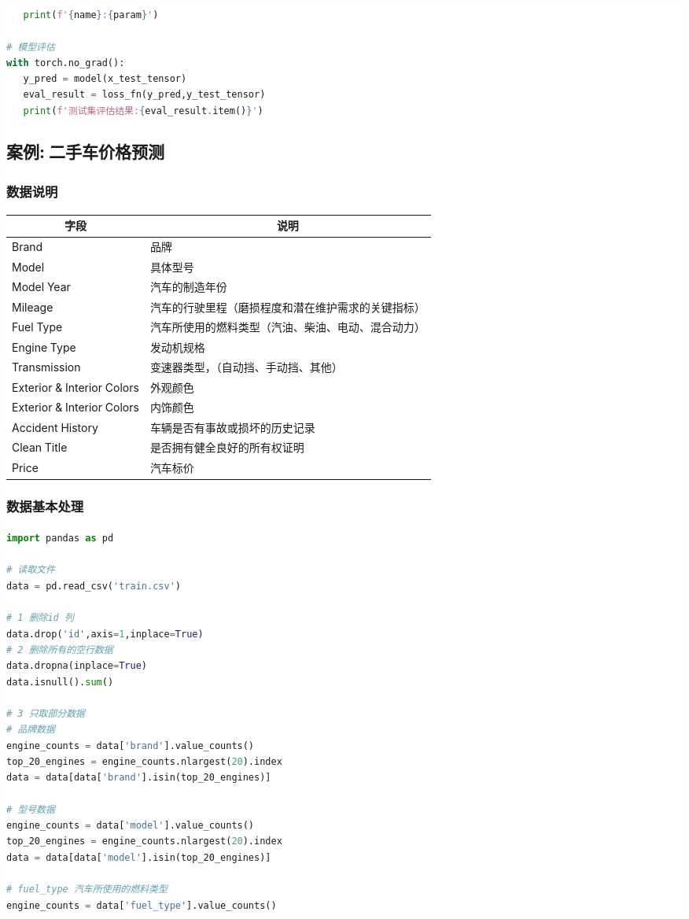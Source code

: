 ```python
   print(f'{name}:{param}')

# 模型评估
with torch.no_grad():
   y_pred = model(x_test_tensor)
   eval_result = loss_fn(y_pred,y_test_tensor)
   print(f'测试集评估结果:{eval_result.item()}')
```

## 案例: 二手车价格预测

### 数据说明

| 字段                       | 说明                                               |
| -------------------------- | -------------------------------------------------- |
| Brand                      | 品牌                                               |
| Model                      | 具体型号                                           |
| Model Year                 | 汽车的制造年份                                     |
| Mileage                    | 汽车的行驶里程（磨损程度和潜在维护需求的关键指标） |
| Fuel Type                  | 汽车所使用的燃料类型（汽油、柴油、电动、混合动力） |
| Engine Type                | 发动机规格                                         |
| Transmission               | 变速器类型，（自动挡、手动挡、其他）               |
| Exterior & Interior Colors | 外观颜色                                           |
| Exterior & Interior Colors | 内饰颜色                                           |
| Accident History           | 车辆是否有事故或损坏的历史记录                     |
| Clean Title                | 是否拥有健全良好的所有权证明                       |
| Price                      | 汽车标价                                           |

### 数据基本处理

```python
import pandas as pd 

# 读取文件
data = pd.read_csv('train.csv')

# 1 删除id 列
data.drop('id',axis=1,inplace=True)
# 2 删除所有的空行数据
data.dropna(inplace=True)
data.isnull().sum()

# 3 只取部分数据
# 品牌数据
engine_counts = data['brand'].value_counts()
top_20_engines = engine_counts.nlargest(20).index
data = data[data['brand'].isin(top_20_engines)]

# 型号数据
engine_counts = data['model'].value_counts()
top_20_engines = engine_counts.nlargest(20).index
data = data[data['model'].isin(top_20_engines)]

# fuel_type 汽车所使用的燃料类型
engine_counts = data['fuel_type'].value_counts()
```